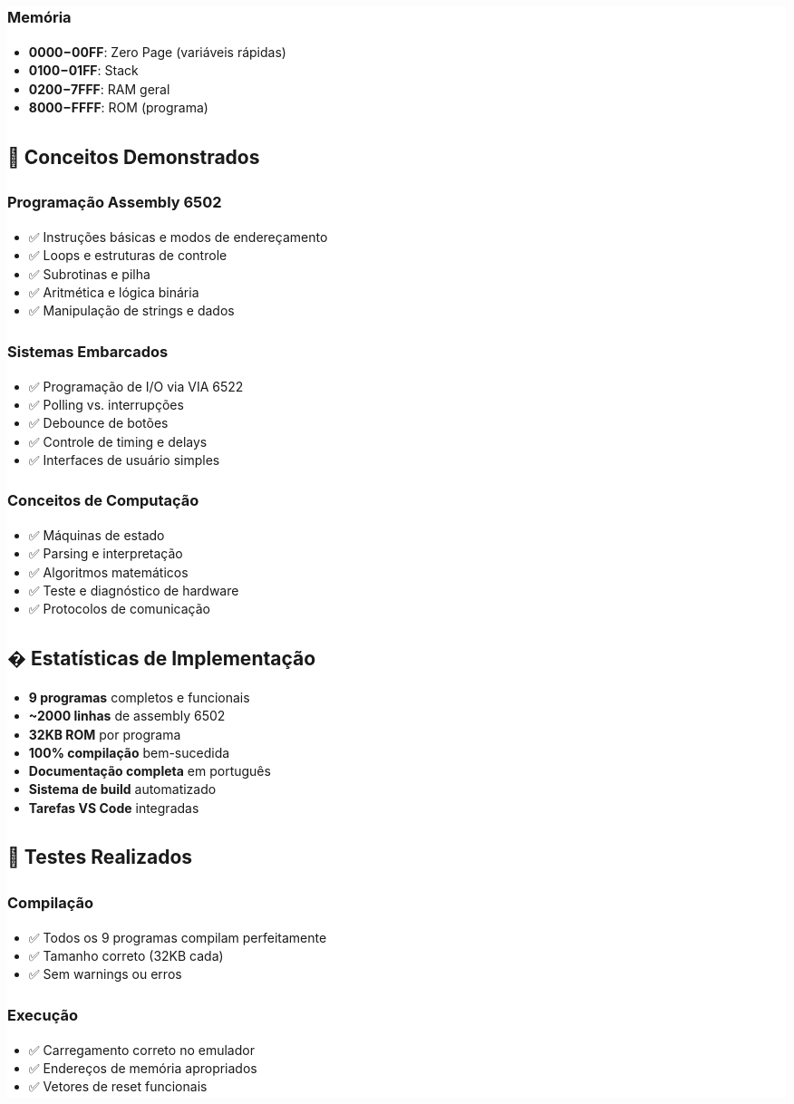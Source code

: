 ### Memória
- **$0000-$00FF**: Zero Page (variáveis rápidas)
- **$0100-$01FF**: Stack
- **$0200-$7FFF**: RAM geral
- **$8000-$FFFF**: ROM (programa)

## 🎯 Conceitos Demonstrados

### Programação Assembly 6502
- ✅ Instruções básicas e modos de endereçamento
- ✅ Loops e estruturas de controle
- ✅ Subrotinas e pilha
- ✅ Aritmética e lógica binária
- ✅ Manipulação de strings e dados

### Sistemas Embarcados
- ✅ Programação de I/O via VIA 6522
- ✅ Polling vs. interrupções
- ✅ Debounce de botões
- ✅ Controle de timing e delays
- ✅ Interfaces de usuário simples

### Conceitos de Computação
- ✅ Máquinas de estado
- ✅ Parsing e interpretação
- ✅ Algoritmos matemáticos
- ✅ Teste e diagnóstico de hardware
- ✅ Protocolos de comunicação

## � Estatísticas de Implementação

- **9 programas** completos e funcionais
- **~2000 linhas** de assembly 6502
- **32KB ROM** por programa
- **100% compilação** bem-sucedida
- **Documentação completa** em português
- **Sistema de build** automatizado
- **Tarefas VS Code** integradas

## 🧪 Testes Realizados

### **Compilação**
- ✅ Todos os 9 programas compilam perfeitamente
- ✅ Tamanho correto (32KB cada)
- ✅ Sem warnings ou erros

### **Execução**
- ✅ Carregamento correto no emulador
- ✅ Endereços de memória apropriados
- ✅ Vetores de reset funcionais
